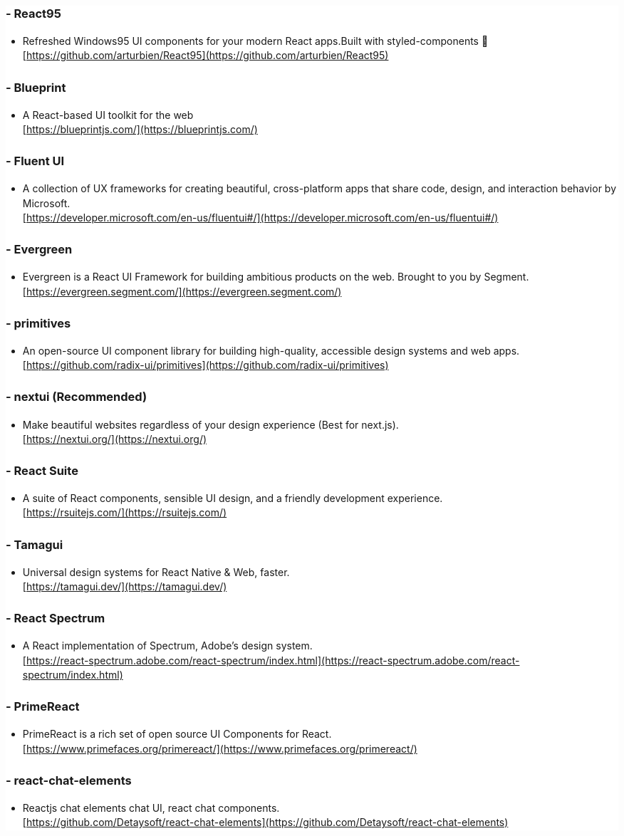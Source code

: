 ### - React95
- Refreshed Windows95 UI components for your modern React apps.Built with styled-components 💅      
[https://github.com/arturbien/React95](https://github.com/arturbien/React95)  

### - Blueprint
- A React-based UI toolkit for the web      
[https://blueprintjs.com/](https://blueprintjs.com/)  

### - Fluent UI
- A collection of UX frameworks for creating beautiful, cross-platform apps that share code, design, and interaction behavior by Microsoft.     
[https://developer.microsoft.com/en-us/fluentui#/](https://developer.microsoft.com/en-us/fluentui#/)  

### - Evergreen
- Evergreen is a React UI Framework for building ambitious products on the web. Brought to you by Segment.       
[https://evergreen.segment.com/](https://evergreen.segment.com/)  

### - primitives
- An open-source UI component library for building high-quality, accessible design systems and web apps.        
[https://github.com/radix-ui/primitives](https://github.com/radix-ui/primitives)  

### - nextui (Recommended)
- Make beautiful websites regardless of your design experience (Best for next.js).         
[https://nextui.org/](https://nextui.org/)  

### - React Suite
- A suite of React components, sensible UI design, and a friendly development experience.        
[https://rsuitejs.com/](https://rsuitejs.com/)

### - Tamagui   
- Universal design systems for React Native & Web, faster.      
[https://tamagui.dev/](https://tamagui.dev/) 

### - React Spectrum   
- A React implementation of Spectrum, Adobe’s design system.        
[https://react-spectrum.adobe.com/react-spectrum/index.html](https://react-spectrum.adobe.com/react-spectrum/index.html) 

### - PrimeReact  
- PrimeReact is a rich set of open source UI Components for React.          
[https://www.primefaces.org/primereact/](https://www.primefaces.org/primereact/) 

### - react-chat-elements   
- Reactjs chat elements chat UI, react chat components.          
[https://github.com/Detaysoft/react-chat-elements](https://github.com/Detaysoft/react-chat-elements) 
